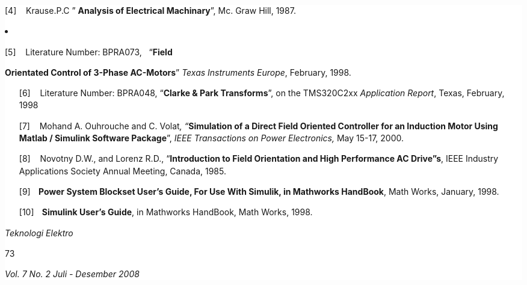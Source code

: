 <p><span class="font9">[4] &nbsp;&nbsp;&nbsp;Krause.P.C ” </span><span class="font9" style="font-weight:bold;">Analysis of Electrical Machinary</span><span class="font9">”, Mc. Graw Hill, 1987.</span></p></li>
<li>
<p><span class="font9">[5] &nbsp;&nbsp;&nbsp;Literature Number: BPRA073, &nbsp;&nbsp;“</span><span class="font9" style="font-weight:bold;">Field</span></p></li></ul>
<p><span class="font9" style="font-weight:bold;">Orientated Control of 3-Phase AC-Motors</span><span class="font9">” </span><span class="font9" style="font-style:italic;">Texas Instruments Europe</span><span class="font9">, February, 1998.</span></p>
<ul style="list-style:none;"><li>
<p><span class="font9">[6] &nbsp;&nbsp;&nbsp;Literature Number: BPRA048, “</span><span class="font9" style="font-weight:bold;">Clarke &amp;&nbsp;Park Transforms</span><span class="font9">”, on the TMS320C2xx </span><span class="font9" style="font-style:italic;">Application Report</span><span class="font9">, Texas, February, 1998</span></p></li>
<li>
<p><span class="font9">[7] &nbsp;&nbsp;&nbsp;Mohand A. Ouhrouche and C. Volat</span><span class="font9" style="font-style:italic;">, “</span><span class="font9" style="font-weight:bold;">Simulation of a Direct Field Oriented Controller for an Induction Motor Using Matlab / Simulink Software Package</span><span class="font9">”, </span><span class="font9" style="font-style:italic;">IEEE Transactions on Power Electronics,</span><span class="font9"> May 15-17, 2000.</span></p></li>
<li>
<p><span class="font9">[8] &nbsp;&nbsp;&nbsp;Novotny D.W., and Lorenz R.D., “</span><span class="font9" style="font-weight:bold;">Introduction to Field Orientation and High Performance AC Drive”s</span><span class="font9">, IEEE Industry Applications Society Annual Meeting, Canada, 1985.</span></p></li>
<li>
<p><span class="font9">[9]</span><span class="font9" style="font-weight:bold;"> &nbsp;&nbsp;&nbsp;Power System Blockset User’s Guide, For Use With Simulik, in Mathworks HandBook</span><span class="font9">, Math Works, January, 1998.</span></p></li>
<li>
<p><span class="font9">[10]</span><span class="font9" style="font-weight:bold;"> &nbsp;&nbsp;&nbsp;Simulink User’s Guide</span><span class="font9">, in Mathworks HandBook, Math Works, 1998.</span></p></li></ul>
<p><span class="font9" style="font-style:italic;">Teknologi Elektro</span></p>
<p><span class="font9">73</span></p>
<p><span class="font9" style="font-style:italic;">Vol. 7 No. 2 Juli - Desember 2008</span></p>